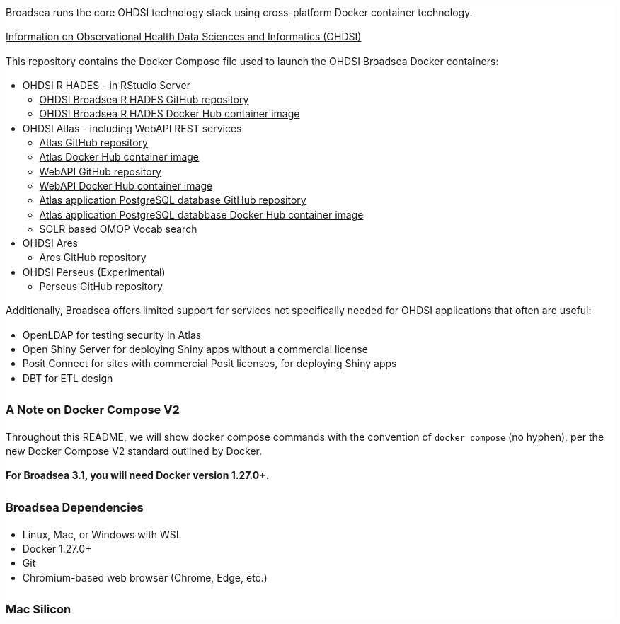 Broadsea runs the core OHDSI technology stack using cross-platform Docker container technology.

[Information on Observational Health Data Sciences and Informatics (OHDSI)](http://www.ohdsi.org/ "OHDSI Website")

This repository contains the Docker Compose file used to launch the OHDSI Broadsea Docker containers:

- OHDSI R HADES - in RStudio Server
  - [OHDSI Broadsea R HADES GitHub repository](https://github.com/OHDSI/Broadsea-Hades/ "OHDSI Broadsea R HADES GitHub Repository")
  - [OHDSI Broadsea R HADES Docker Hub container image](https://hub.docker.com/r/ohdsi/broadsea-hades "OHDSI Broadsea HADES Docker Image Repository")
- OHDSI Atlas - including WebAPI REST services
  - [Atlas GitHub repository](https://github.com/OHDSI/Atlas "OHDSI Atlas GitHub Repository")
  - [Atlas Docker Hub container image](https://hub.docker.com/r/ohdsi/atlas "OHDSI Atlas Docker Image Repository")
  - [WebAPI GitHub repository](https://github.com/OHDSI/WebAPI "OHDSI WebAPI GitHub Repository")
  - [WebAPI Docker Hub container image](https://hub.docker.com/r/ohdsi/webapi "OHDSI WebAPI Docker Image Repository")
  - [Atlas application PostgreSQL database GitHub repository](https://github.com/OHDSI/Broadsea-Atlasdb "OHDSI Broadsea Atlas application PostgreSQL database GitHub Repository")
  - [Atlas application PostgreSQL databbase Docker Hub container image](https://hub.docker.com/repository/docker/ohdsi/broadsea-atlasdb "OHDSI Broadsea Atlas application PostgreSQL database Docker Image Repository")
  - SOLR based OMOP Vocab search
- OHDSI Ares
  - [Ares GitHub repository](https://github.com/OHDSI/Ares "OHDSI Ares GitHub Repository")
- OHDSI Perseus (Experimental)
  - [Perseus GitHub repository](https://github.com/OHDSI/Perseus "OHDSI Perseus GitHub Repository")

Additionally, Broadsea offers limited support for services not specifically needed for OHDSI applications that often are useful:

- OpenLDAP for testing security in Atlas
- Open Shiny Server for deploying Shiny apps without a commercial license
- Posit Connect for sites with commercial Posit licenses, for deploying Shiny apps
- DBT for ETL design

### A Note on Docker Compose V2

Throughout this README, we will show docker compose commands with the convention of `docker compose` (no hyphen), per the new Docker Compose V2 standard outlined by [Docker](https://docs.docker.com/compose/migrate/#docker-compose-vs-docker-compose).

**For Broadsea 3.1, you will need Docker version 1.27.0+.**

### Broadsea Dependencies

- Linux, Mac, or Windows with WSL
- Docker 1.27.0+
- Git
- Chromium-based web browser (Chrome, Edge, etc.)

### Mac Silicon
